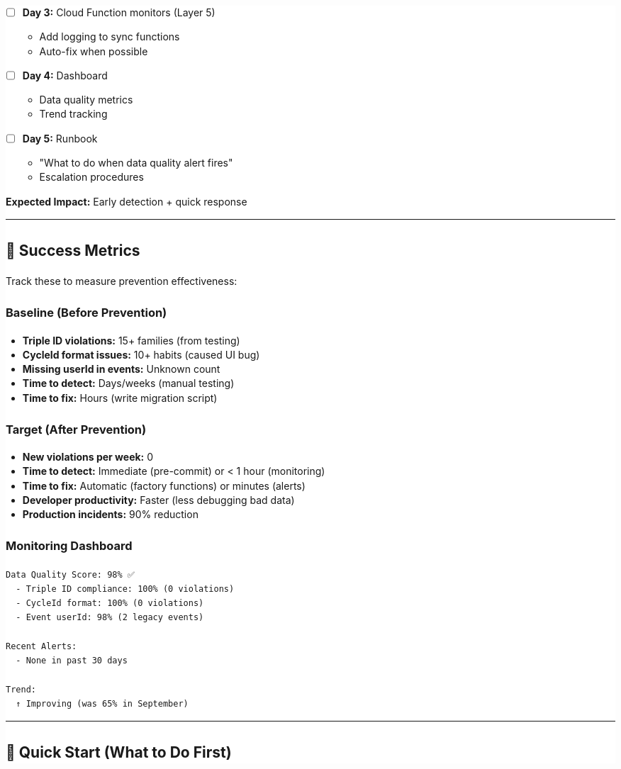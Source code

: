 - [ ] **Day 3:** Cloud Function monitors (Layer 5)
  - Add logging to sync functions
  - Auto-fix when possible

- [ ] **Day 4:** Dashboard
  - Data quality metrics
  - Trend tracking

- [ ] **Day 5:** Runbook
  - "What to do when data quality alert fires"
  - Escalation procedures

**Expected Impact:** Early detection + quick response

---

## 🎯 Success Metrics

Track these to measure prevention effectiveness:

### Baseline (Before Prevention)
- **Triple ID violations:** 15+ families (from testing)
- **CycleId format issues:** 10+ habits (caused UI bug)
- **Missing userId in events:** Unknown count
- **Time to detect:** Days/weeks (manual testing)
- **Time to fix:** Hours (write migration script)

### Target (After Prevention)
- **New violations per week:** 0
- **Time to detect:** Immediate (pre-commit) or < 1 hour (monitoring)
- **Time to fix:** Automatic (factory functions) or minutes (alerts)
- **Developer productivity:** Faster (less debugging bad data)
- **Production incidents:** 90% reduction

### Monitoring Dashboard
```
Data Quality Score: 98% ✅
  - Triple ID compliance: 100% (0 violations)
  - CycleId format: 100% (0 violations)
  - Event userId: 98% (2 legacy events)

Recent Alerts:
  - None in past 30 days

Trend:
  ↑ Improving (was 65% in September)
```

---

## 🚀 Quick Start (What to Do First)
